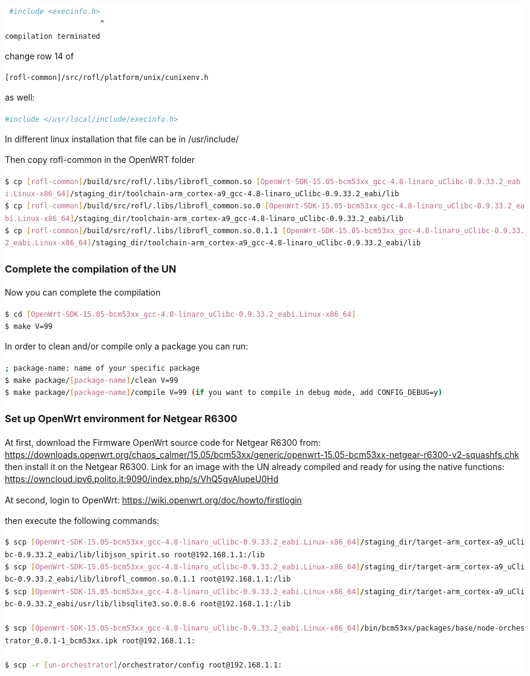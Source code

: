 ```sh
 #include <execinfo.h>
                      ^
compilation terminated
```
change row 14 of 
```sh
[rofl-common]/src/rofl/platform/unix/cunixenv.h
```
as well:
```sh
#include </usr/local/include/execinfo.h>
```
In different linux installation that file can be in /usr/include/

Then copy rofl-common in the OpenWRT folder
```sh
$ cp [rofl-common]/build/src/rofl/.libs/librofl_common.so [OpenWrt-SDK-15.05-bcm53xx_gcc-4.8-linaro_uClibc-0.9.33.2_eabi.Linux-x86_64]/staging_dir/toolchain-arm_cortex-a9_gcc-4.8-linaro_uClibc-0.9.33.2_eabi/lib
$ cp [rofl-common]/build/src/rofl/.libs/librofl_common.so.0 [OpenWrt-SDK-15.05-bcm53xx_gcc-4.8-linaro_uClibc-0.9.33.2_eabi.Linux-x86_64]/staging_dir/toolchain-arm_cortex-a9_gcc-4.8-linaro_uClibc-0.9.33.2_eabi/lib
$ cp [rofl-common]/build/src/rofl/.libs/librofl_common.so.0.1.1 [OpenWrt-SDK-15.05-bcm53xx_gcc-4.8-linaro_uClibc-0.9.33.2_eabi.Linux-x86_64]/staging_dir/toolchain-arm_cortex-a9_gcc-4.8-linaro_uClibc-0.9.33.2_eabi/lib
```

### Complete the compilation of the UN
Now you can complete the compilation
```sh
$ cd [OpenWrt-SDK-15.05-bcm53xx_gcc-4.8-linaro_uClibc-0.9.33.2_eabi.Linux-x86_64]
$ make V=99
```

In order to clean and/or compile only a package you can run:
```sh
; package-name: name of your specific package
$ make package/[package-name]/clean V=99
$ make package/[package-name]/compile V=99 (if you want to compile in debug mode, add CONFIG_DEBUG=y)
```

### Set up OpenWrt environment for Netgear R6300

At first, download the Firmware OpenWrt source code for Netgear R6300 from:
https://downloads.openwrt.org/chaos_calmer/15.05/bcm53xx/generic/openwrt-15.05-bcm53xx-netgear-r6300-v2-squashfs.chk
then install it on the Netgear R6300.
Link for an image with the UN already compiled and ready for using the native functions:
https://owncloud.ipv6.polito.it:9090/index.php/s/VhQ5gvAlupeU0Hd

At second, login to OpenWrt: https://wiki.openwrt.org/doc/howto/firstlogin

then execute the following commands:
```sh
$ scp [OpenWrt-SDK-15.05-bcm53xx_gcc-4.8-linaro_uClibc-0.9.33.2_eabi.Linux-x86_64]/staging_dir/target-arm_cortex-a9_uClibc-0.9.33.2_eabi/lib/libjson_spirit.so root@192.168.1.1:/lib
$ scp [OpenWrt-SDK-15.05-bcm53xx_gcc-4.8-linaro_uClibc-0.9.33.2_eabi.Linux-x86_64]/staging_dir/target-arm_cortex-a9_uClibc-0.9.33.2_eabi/lib/librofl_common.so.0.1.1 root@192.168.1.1:/lib
$ scp [OpenWrt-SDK-15.05-bcm53xx_gcc-4.8-linaro_uClibc-0.9.33.2_eabi.Linux-x86_64]/staging_dir/target-arm_cortex-a9_uClibc-0.9.33.2_eabi/usr/lib/libsqlite3.so.0.8.6 root@192.168.1.1:/lib

$ scp [OpenWrt-SDK-15.05-bcm53xx_gcc-4.8-linaro_uClibc-0.9.33.2_eabi.Linux-x86_64]/bin/bcm53xx/packages/base/node-orchestrator_0.0.1-1_bcm53xx.ipk root@192.168.1.1:

$ scp -r [un-orchestrator]/orchestrator/config root@192.168.1.1:

```